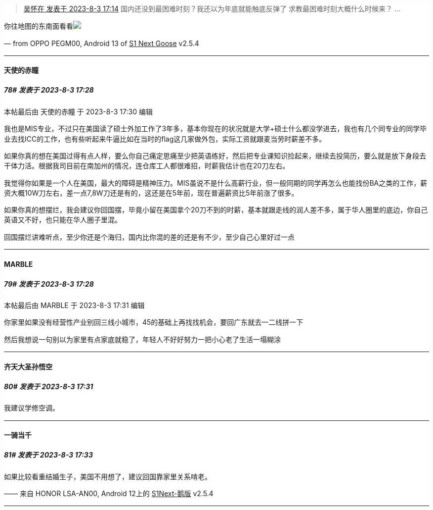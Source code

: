 <blockquote><a href="httphttps://bbs.saraba1st.com/2b/forum.php?mod=redirect&amp;goto=findpost&amp;pid=61894994&amp;ptid=2146948" target="_blank">吴怀在 发表于 2023-8-3 17:14</a>
国内还没到最困难时刻？我还以为年底就能触底反弹了
求教最困难时刻大概什么时候来？ ...</blockquote>
你往地图的东南面看看<img src="https://static.saraba1st.com/image/smiley/face2017/067.png" referrerpolicy="no-referrer">

— from OPPO PEGM00, Android 13 of [S1 Next Goose](https://pan.baidu.com/s/1mi43uRm) v2.5.4

*****

####  天使的赤瞳  
##### 78#       发表于 2023-8-3 17:28

 本帖最后由 天使的赤瞳 于 2023-8-3 17:30 编辑 

我也是MIS专业，不过只在美国读了硕士外加工作了3年多，基本你现在的状况就是大学+硕士什么都没学进去，我也有几个同专业的同学毕业去找ICC的工作，也有些听起来牛逼比如在当时的flag这几家做外包，实际工资就跟麦当劳时薪差不多。

如果你真的想在美国过得有点人样，要么你自己痛定思痛至少把英语练好，然后把专业课知识捡起来，继续去投简历，要么就是放下身段去干体力活。根据我司目前在南加州的情况，连仓库工人都很难招，时薪我估计也在20刀左右。

我觉得你如果是一个人在美国，最大的障碍是精神压力。MIS虽说不是什么高薪行业，但一般同期的同学再怎么也能找份BA之类的工作，薪资大概10W刀左右，差一点7,8W刀还是有的，这还是在5年前，现在普遍薪资比5年前涨了很多。

如果你真的想摆烂，我会建议你回国摆，毕竟小留在美国拿个20刀不到的时薪，基本就跟走线的润人差不多，属于华人圈里的底边，你自己英语又不好，也只能在华人圈子里混。

回国摆烂讲难听点，至少你还是个海归，国内比你混的差的还是有不少，至少自己心里好过一点

*****

####  MARBLE  
##### 79#       发表于 2023-8-3 17:28

 本帖最后由 MARBLE 于 2023-8-3 17:31 编辑 

你家里如果没有经营性产业别回三线小城市，45的基础上再找找机会，要回广东就去一二线拼一下

然后我想说一句别以为家里有点家底就稳了，年轻人不好好努力一把小心老了生活一塌糊涂

*****

####  齐天大圣孙悟空  
##### 80#       发表于 2023-8-3 17:31

我建议学修空调。

*****

####  一骑当千  
##### 81#       发表于 2023-8-3 17:33

如果比较看重结婚生子，美国不用想了，建议回国靠家里关系啃老。

—— 来自 HONOR LSA-AN00, Android 12上的 [S1Next-鹅版](https://github.com/ykrank/S1-Next/releases) v2.5.4

*****
